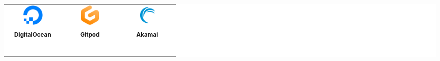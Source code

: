 <table border="0">
  <tr>
    <td align="center" width="100" height="100">
      <a href="https://marketplace.digitalocean.com/apps/appwrite">
        <img width="50" height="39" src="public/images/integrations/digitalocean-logo.svg" alt="DigitalOcean Logo" />
          <br /><sub><b>DigitalOcean</b></sub></a>
        </a>
    </td>
    <td align="center" width="100" height="100">
      <a href="https://gitpod.io/#https://github.com/appwrite/integration-for-gitpod">
        <img width="50" height="39" src="public/images/integrations/gitpod-logo.svg" alt="Gitpod Logo" />
          <br /><sub><b>Gitpod</b></sub></a>    
      </a>
    </td>
    <td align="center" width="100" height="100">
      <a href="https://www.linode.com/marketplace/apps/appwrite/appwrite/">
        <img width="50" height="39" src="public/images/integrations/akamai-logo.svg" alt="Akamai Logo" />
          <br /><sub><b>Akamai</b></sub></a>    
      </a>
    </td>
  </tr>
</table>
